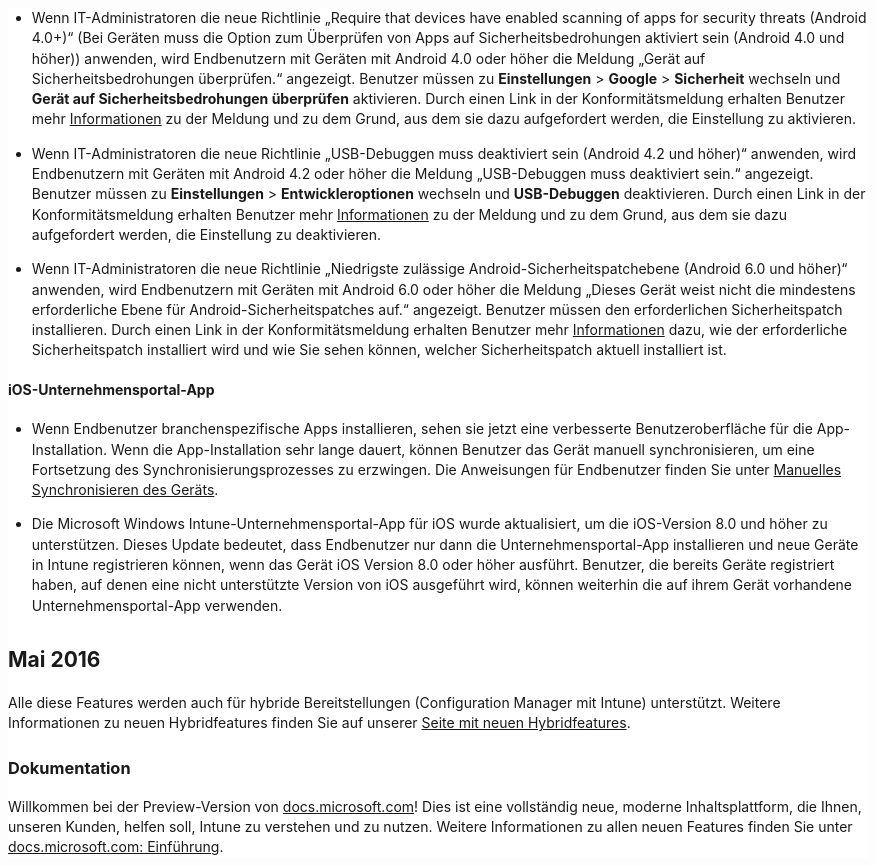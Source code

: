 - Wenn IT-Administratoren die neue Richtlinie „Require that devices have enabled scanning of apps for security threats (Android 4.0+)“ (Bei Geräten muss die Option zum Überprüfen von Apps auf Sicherheitsbedrohungen aktiviert sein (Android 4.0 und höher)) anwenden, wird Endbenutzern mit Geräten mit Android 4.0 oder höher die Meldung „Gerät auf Sicherheitsbedrohungen überprüfen.“ angezeigt. Benutzer müssen zu **Einstellungen** > **Google** > **Sicherheit** wechseln und **Gerät auf Sicherheitsbedrohungen überprüfen** aktivieren. Durch einen Link in der Konformitätsmeldung erhalten Benutzer mehr [Informationen](/Intune/EndUser/you-are-asked-to-turn-on-scan-device-for-security-threats-android) zu der Meldung und zu dem Grund, aus dem sie dazu aufgefordert werden, die Einstellung zu aktivieren.

- Wenn IT-Administratoren die neue Richtlinie „USB-Debuggen muss deaktiviert sein (Android 4.2 und höher)“ anwenden, wird Endbenutzern mit Geräten mit Android 4.2 oder höher die Meldung „USB-Debuggen muss deaktiviert sein.“ angezeigt. Benutzer müssen zu **Einstellungen** > **Entwickleroptionen** wechseln und **USB-Debuggen** deaktivieren. Durch einen Link in der Konformitätsmeldung erhalten Benutzer mehr [Informationen](/Intune/EndUser/you-are-asked-to-turn-off-usb-debugging-android) zu der Meldung und zu dem Grund, aus dem sie dazu aufgefordert werden, die Einstellung zu deaktivieren.

- Wenn IT-Administratoren die neue Richtlinie „Niedrigste zulässige Android-Sicherheitspatchebene (Android 6.0 und höher)“ anwenden, wird Endbenutzern mit Geräten mit Android 6.0 oder höher die Meldung „Dieses Gerät weist nicht die mindestens erforderliche Ebene für Android-Sicherheitspatches auf.“ angezeigt. Benutzer müssen den erforderlichen Sicherheitspatch installieren. Durch einen Link in der Konformitätsmeldung erhalten Benutzer mehr [Informationen](/Intune/EndUser/you-are-asked-to-turn-on-scan-device-for-security-threats-android) dazu, wie der erforderliche Sicherheitspatch installiert wird und wie Sie sehen können, welcher Sicherheitspatch aktuell installiert ist.

#### iOS-Unternehmensportal-App

- Wenn Endbenutzer branchenspezifische Apps installieren, sehen sie jetzt eine verbesserte Benutzeroberfläche für die App-Installation. Wenn die App-Installation sehr lange dauert, können Benutzer das Gerät manuell synchronisieren, um eine Fortsetzung des Synchronisierungsprozesses zu erzwingen. Die Anweisungen für Endbenutzer finden Sie unter [Manuelles Synchronisieren des Geräts](/Intune/EndUser/sync-your-device-manually-ios).

- Die Microsoft Windows Intune-Unternehmensportal-App für iOS wurde aktualisiert, um die iOS-Version 8.0 und höher zu unterstützen. Dieses Update bedeutet, dass Endbenutzer nur dann die Unternehmensportal-App installieren und neue Geräte in Intune registrieren können, wenn das Gerät iOS Version 8.0 oder höher ausführt. Benutzer, die bereits Geräte registriert haben, auf denen eine nicht unterstützte Version von iOS ausgeführt wird, können weiterhin die auf ihrem Gerät vorhandene Unternehmensportal-App verwenden.


## Mai 2016

Alle diese Features werden auch für hybride Bereitstellungen (Configuration Manager mit Intune) unterstützt. Weitere Informationen zu neuen Hybridfeatures finden Sie auf unserer [Seite mit neuen Hybridfeatures](https://technet.microsoft.com/en-us/library/mt718155.aspx).

### Dokumentation
Willkommen bei der Preview-Version von [docs.microsoft.com](https://docs.microsoft.com/en-us/intune)!
Dies ist eine vollständig neue, moderne Inhaltsplattform, die Ihnen, unseren Kunden, helfen soll, Intune zu verstehen und zu nutzen.
Weitere Informationen zu allen neuen Features finden Sie unter [docs.microsoft.com: Einführung](https://docs.microsoft.com/teamblog/introducing-docs-microsoft-com/).
